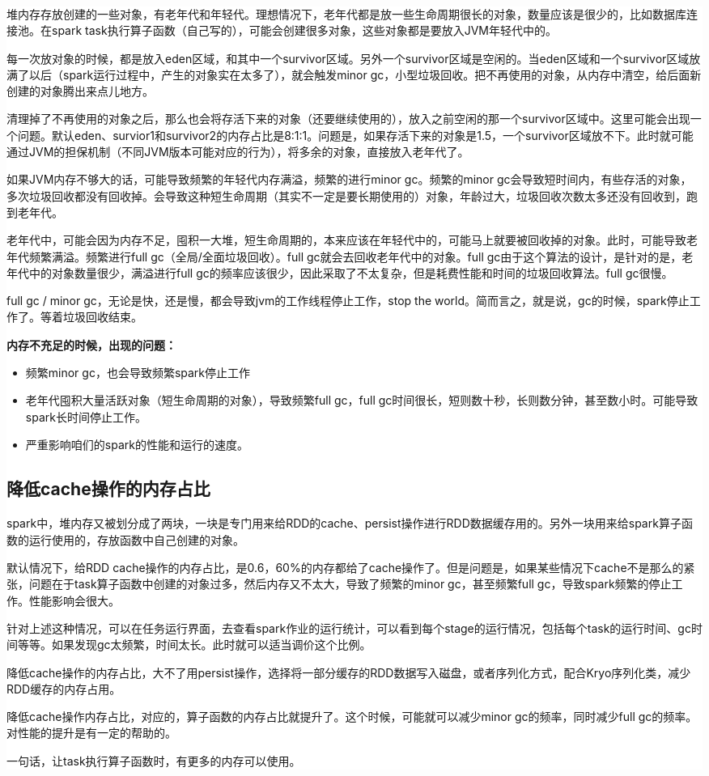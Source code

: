 堆内存存放创建的一些对象，有老年代和年轻代。理想情况下，老年代都是放一些生命周期很长的对象，数量应该是很少的，比如数据库连接池。在spark task执行算子函数（自己写的），可能会创建很多对象，这些对象都是要放入JVM年轻代中的。



每一次放对象的时候，都是放入eden区域，和其中一个survivor区域。另外一个survivor区域是空闲的。当eden区域和一个survivor区域放满了以后（spark运行过程中，产生的对象实在太多了），就会触发minor gc，小型垃圾回收。把不再使用的对象，从内存中清空，给后面新创建的对象腾出来点儿地方。



清理掉了不再使用的对象之后，那么也会将存活下来的对象（还要继续使用的），放入之前空闲的那一个survivor区域中。这里可能会出现一个问题。默认eden、survior1和survivor2的内存占比是8:1:1。问题是，如果存活下来的对象是1.5，一个survivor区域放不下。此时就可能通过JVM的担保机制（不同JVM版本可能对应的行为），将多余的对象，直接放入老年代了。



如果JVM内存不够大的话，可能导致频繁的年轻代内存满溢，频繁的进行minor gc。频繁的minor gc会导致短时间内，有些存活的对象，多次垃圾回收都没有回收掉。会导致这种短生命周期（其实不一定是要长期使用的）对象，年龄过大，垃圾回收次数太多还没有回收到，跑到老年代。



老年代中，可能会因为内存不足，囤积一大堆，短生命周期的，本来应该在年轻代中的，可能马上就要被回收掉的对象。此时，可能导致老年代频繁满溢。频繁进行full gc（全局/全面垃圾回收）。full gc就会去回收老年代中的对象。full gc由于这个算法的设计，是针对的是，老年代中的对象数量很少，满溢进行full gc的频率应该很少，因此采取了不太复杂，但是耗费性能和时间的垃圾回收算法。full gc很慢。



full gc / minor gc，无论是快，还是慢，都会导致jvm的工作线程停止工作，stop the world。简而言之，就是说，gc的时候，spark停止工作了。等着垃圾回收结束。



**内存不充足的时候，出现的问题：**

- 频繁minor gc，也会导致频繁spark停止工作

  

- 老年代囤积大量活跃对象（短生命周期的对象），导致频繁full gc，full gc时间很长，短则数十秒，长则数分钟，甚至数小时。可能导致spark长时间停止工作。

  

- 严重影响咱们的spark的性能和运行的速度。



## 降低cache操作的内存占比

spark中，堆内存又被划分成了两块，一块是专门用来给RDD的cache、persist操作进行RDD数据缓存用的。另外一块用来给spark算子函数的运行使用的，存放函数中自己创建的对象。



默认情况下，给RDD cache操作的内存占比，是0.6，60%的内存都给了cache操作了。但是问题是，如果某些情况下cache不是那么的紧张，问题在于task算子函数中创建的对象过多，然后内存又不太大，导致了频繁的minor gc，甚至频繁full gc，导致spark频繁的停止工作。性能影响会很大。



针对上述这种情况，可以在任务运行界面，去查看spark作业的运行统计，可以看到每个stage的运行情况，包括每个task的运行时间、gc时间等等。如果发现gc太频繁，时间太长。此时就可以适当调价这个比例。



降低cache操作的内存占比，大不了用persist操作，选择将一部分缓存的RDD数据写入磁盘，或者序列化方式，配合Kryo序列化类，减少RDD缓存的内存占用。



降低cache操作内存占比，对应的，算子函数的内存占比就提升了。这个时候，可能就可以减少minor gc的频率，同时减少full gc的频率。对性能的提升是有一定的帮助的。



一句话，让task执行算子函数时，有更多的内存可以使用。
